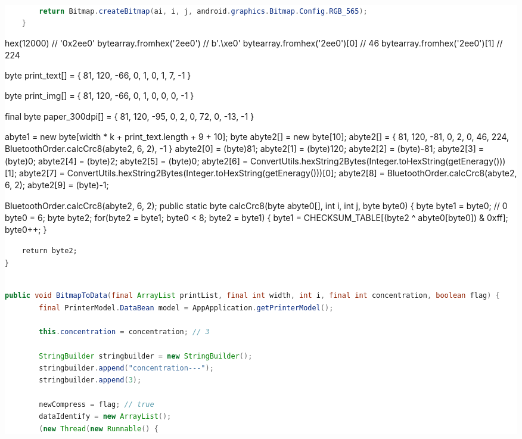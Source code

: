 ```java
        return Bitmap.createBitmap(ai, i, j, android.graphics.Bitmap.Config.RGB_565);
    }
```

hex(12000) // '0x2ee0'
bytearray.fromhex('2ee0') // b'.\xe0'
bytearray.fromhex('2ee0')[0] // 46
bytearray.fromhex('2ee0')[1] // 224

byte print_text[] = {
    81, 120, -66, 0, 1, 0, 1, 7, -1
}

byte print_img[] = {
    81, 120, -66, 0, 1, 0, 0, 0, -1
}

final byte paper_300dpi[] = {
    81, 120, -95, 0, 2, 0, 72, 0, -13, -1
}

abyte1 = new byte[width * k + print_text.length + 9 + 10];
byte abyte2[] = new byte[10];
abyte2[] = {
    81, 120, -81, 0, 2, 0, 46, 224, BluetoothOrder.calcCrc8(abyte2, 6, 2), -1
}
            abyte2[0] = (byte)81;
            abyte2[1] = (byte)120;
            abyte2[2] = (byte)-81;
            abyte2[3] = (byte)0;
            abyte2[4] = (byte)2;
            abyte2[5] = (byte)0;
            abyte2[6] = ConvertUtils.hexString2Bytes(Integer.toHexString(getEneragy()))[1];
            abyte2[7] = ConvertUtils.hexString2Bytes(Integer.toHexString(getEneragy()))[0];
            abyte2[8] = BluetoothOrder.calcCrc8(abyte2, 6, 2);
            abyte2[9] = (byte)-1;

BluetoothOrder.calcCrc8(abyte2, 6, 2);
public static byte calcCrc8(byte abyte0[], int i, int j, byte byte0)
    {
        byte byte1 = byte0; // 0
        byte0 = 6;
        byte byte2;
        for(byte2 = byte1; byte0 < 8; byte2 = byte1)
        {
            byte1 = CHECKSUM_TABLE[(byte2 ^ abyte0[byte0]) & 0xff];
            byte0++;
        }

        return byte2;
    }

```java

public void BitmapToData(final ArrayList printList, final int width, int i, final int concentration, boolean flag) {
        final PrinterModel.DataBean model = AppApplication.getPrinterModel();

        this.concentration = concentration; // 3

        StringBuilder stringbuilder = new StringBuilder();
        stringbuilder.append("concentration---");
        stringbuilder.append(3);

        newCompress = flag; // true
        dataIdentify = new ArrayList();
        (new Thread(new Runnable() {
```